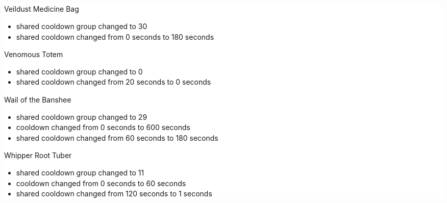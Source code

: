 Veildust Medicine Bag
* shared cooldown group changed to 30
* shared cooldown changed from 0 seconds to 180 seconds

Venomous Totem
* shared cooldown group changed to 0
* shared cooldown changed from 20 seconds to 0 seconds

Wail of the Banshee
* shared cooldown group changed to 29
* cooldown changed from 0 seconds to 600 seconds
* shared cooldown changed from 60 seconds to 180 seconds

Whipper Root Tuber
* shared cooldown group changed to 11
* cooldown changed from 0 seconds to 60 seconds
* shared cooldown changed from 120 seconds to 1 seconds
